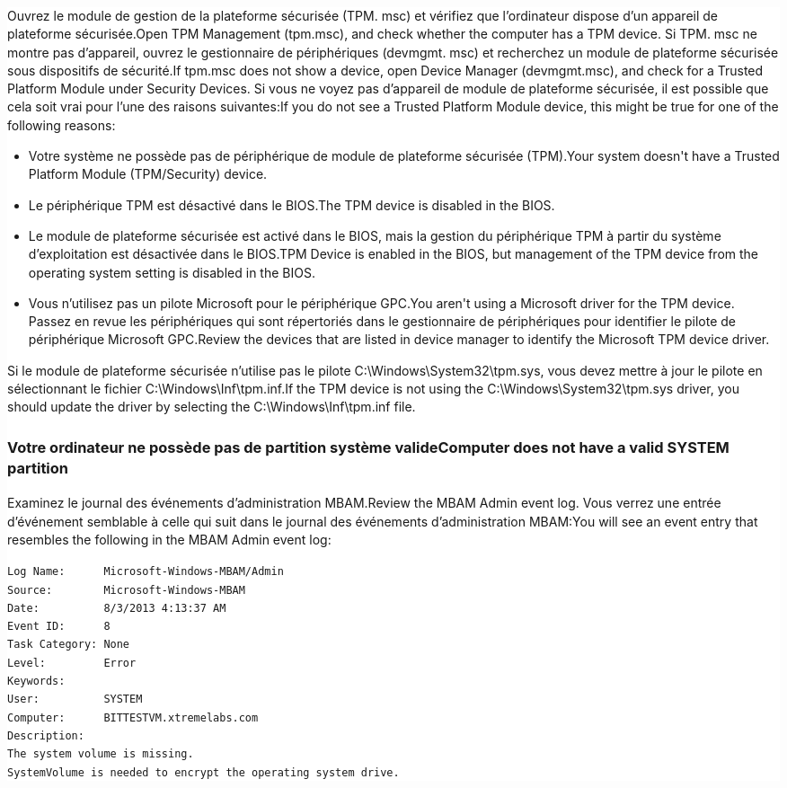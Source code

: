 <span data-ttu-id="ec88a-172">Ouvrez le module de gestion de la plateforme sécurisée (TPM. msc) et vérifiez que l’ordinateur dispose d’un appareil de plateforme sécurisée.</span><span class="sxs-lookup"><span data-stu-id="ec88a-172">Open TPM Management (tpm.msc), and check whether the computer has a TPM device.</span></span> <span data-ttu-id="ec88a-173">Si TPM. msc ne montre pas d’appareil, ouvrez le gestionnaire de périphériques (devmgmt. msc) et recherchez un module de plateforme sécurisée sous dispositifs de sécurité.</span><span class="sxs-lookup"><span data-stu-id="ec88a-173">If tpm.msc does not show a device, open Device Manager (devmgmt.msc), and check for a Trusted Platform Module under Security Devices.</span></span> <span data-ttu-id="ec88a-174">Si vous ne voyez pas d’appareil de module de plateforme sécurisée, il est possible que cela soit vrai pour l’une des raisons suivantes:</span><span class="sxs-lookup"><span data-stu-id="ec88a-174">If you do not see a Trusted Platform Module device, this might be true for one of the following reasons:</span></span>

* <span data-ttu-id="ec88a-175">Votre système ne possède pas de périphérique de module de plateforme sécurisée (TPM).</span><span class="sxs-lookup"><span data-stu-id="ec88a-175">Your system doesn't have a Trusted Platform Module (TPM/Security) device.</span></span>

* <span data-ttu-id="ec88a-176">Le périphérique TPM est désactivé dans le BIOS.</span><span class="sxs-lookup"><span data-stu-id="ec88a-176">The TPM device is disabled in the BIOS.</span></span>

* <span data-ttu-id="ec88a-177">Le module de plateforme sécurisée est activé dans le BIOS, mais la gestion du périphérique TPM à partir du système d’exploitation est désactivée dans le BIOS.</span><span class="sxs-lookup"><span data-stu-id="ec88a-177">TPM Device is enabled in the BIOS, but management of the TPM device from the operating system setting is disabled in the BIOS.</span></span>

* <span data-ttu-id="ec88a-178">Vous n’utilisez pas un pilote Microsoft pour le périphérique GPC.</span><span class="sxs-lookup"><span data-stu-id="ec88a-178">You aren't using a Microsoft driver for the TPM device.</span></span> <span data-ttu-id="ec88a-179">Passez en revue les périphériques qui sont répertoriés dans le gestionnaire de périphériques pour identifier le pilote de périphérique Microsoft GPC.</span><span class="sxs-lookup"><span data-stu-id="ec88a-179">Review the devices that are listed in device manager to identify the Microsoft TPM device driver.</span></span>

<span data-ttu-id="ec88a-180">Si le module de plateforme sécurisée n’utilise pas le pilote C:\Windows\System32\tpm.sys, vous devez mettre à jour le pilote en sélectionnant le fichier C:\Windows\Inf\tpm.inf.</span><span class="sxs-lookup"><span data-stu-id="ec88a-180">If the TPM device is not using the C:\Windows\System32\tpm.sys driver, you should update the driver by selecting the C:\Windows\Inf\tpm.inf file.</span></span>

### <span data-ttu-id="ec88a-181">Votre ordinateur ne possède pas de partition système valide</span><span class="sxs-lookup"><span data-stu-id="ec88a-181">Computer does not have a valid SYSTEM partition</span></span>

<span data-ttu-id="ec88a-182">Examinez le journal des événements d’administration MBAM.</span><span class="sxs-lookup"><span data-stu-id="ec88a-182">Review the MBAM Admin event log.</span></span> <span data-ttu-id="ec88a-183">Vous verrez une entrée d’événement semblable à celle qui suit dans le journal des événements d’administration MBAM:</span><span class="sxs-lookup"><span data-stu-id="ec88a-183">You will see an event entry that resembles the following in the MBAM Admin event log:</span></span>

    Log Name:      Microsoft-Windows-MBAM/Admin
    Source:        Microsoft-Windows-MBAM
    Date:          8/3/2013 4:13:37 AM
    Event ID:      8
    Task Category: None
    Level:         Error
    Keywords:      
    User:          SYSTEM
    Computer:      BITTESTVM.xtremelabs.com
    Description:
    The system volume is missing.
    SystemVolume is needed to encrypt the operating system drive.
